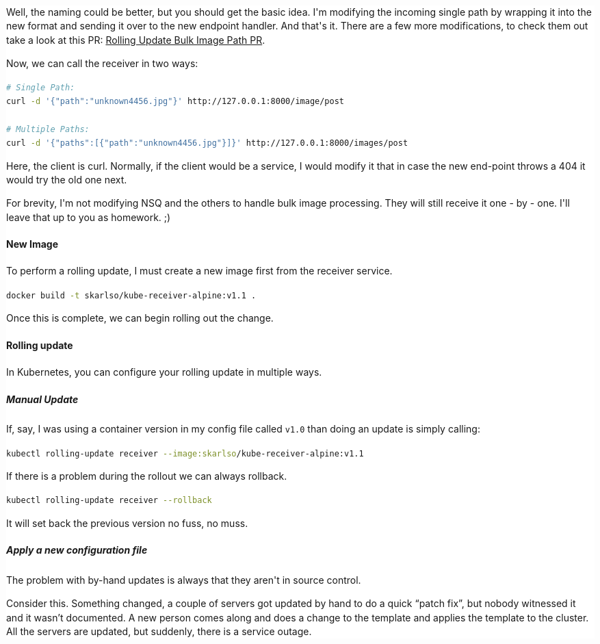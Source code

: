 Well, the naming could be better, but you should get the basic idea. I'm modifying the incoming single path by wrapping it into the new format and sending it over to the new endpoint handler. And that's it. There are a few more modifications, to check them out take a look at this PR: [Rolling Update Bulk Image Path PR](https://github.com/Skarlso/kube-cluster-sample/pull/1).

Now, we can call the receiver in two ways:

~~~bash
# Single Path:
curl -d '{"path":"unknown4456.jpg"}' http://127.0.0.1:8000/image/post

# Multiple Paths:
curl -d '{"paths":[{"path":"unknown4456.jpg"}]}' http://127.0.0.1:8000/images/post
~~~

Here, the client is curl. Normally, if the client would be a service, I would modify it that in case the new end-point throws a 404 it would try the old one next.

For brevity, I'm not modifying NSQ and the others to handle bulk image processing. They will still receive it one - by - one. I'll leave that up to you as homework. ;)

#### New Image

To perform a rolling update, I must create a new image first from the receiver service.

~~~bash
docker build -t skarlso/kube-receiver-alpine:v1.1 .
~~~

Once this is complete, we can begin rolling out the change.

#### Rolling update

In Kubernetes, you can configure your rolling update in multiple ways.

##### Manual Update

If, say, I was using a container version in my config file called `v1.0` than doing an update is simply calling:

~~~bash
kubectl rolling-update receiver --image:skarlso/kube-receiver-alpine:v1.1
~~~

If there is a problem during the rollout we can always rollback.

~~~bash
kubectl rolling-update receiver --rollback
~~~

It will set back the previous version no fuss, no muss.

##### Apply a new configuration file

The problem with by-hand updates is always that they aren't in source control.

Consider this. Something changed, a couple of servers got updated by hand to do a quick “patch fix”, but nobody witnessed it and it wasn’t documented. A new person comes along and does a change to the template and applies the template to the cluster. All the servers are updated, but suddenly, there is a service outage.
